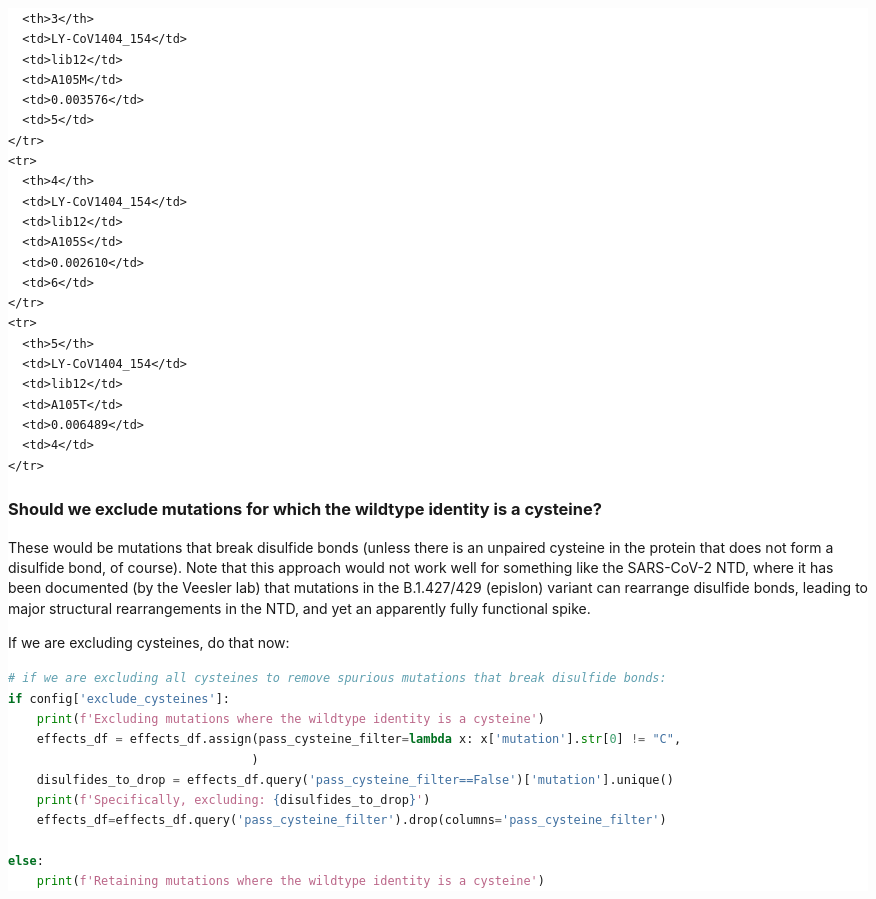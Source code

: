       <th>3</th>
      <td>LY-CoV1404_154</td>
      <td>lib12</td>
      <td>A105M</td>
      <td>0.003576</td>
      <td>5</td>
    </tr>
    <tr>
      <th>4</th>
      <td>LY-CoV1404_154</td>
      <td>lib12</td>
      <td>A105S</td>
      <td>0.002610</td>
      <td>6</td>
    </tr>
    <tr>
      <th>5</th>
      <td>LY-CoV1404_154</td>
      <td>lib12</td>
      <td>A105T</td>
      <td>0.006489</td>
      <td>4</td>
    </tr>
  </tbody>
</table>


### Should we exclude mutations for which the wildtype identity is a cysteine?
These would be mutations that break disulfide bonds (unless there is an unpaired cysteine in the protein that does not form a disulfide bond, of course). 
Note that this approach would not work well for something like the SARS-CoV-2 NTD, where it has been documented (by the Veesler lab) that mutations in the B.1.427/429 (epislon) variant can rearrange disulfide bonds, leading to major structural rearrangements in the NTD, and yet an apparently fully functional spike. 

If we are excluding cysteines, do that now:


```python
# if we are excluding all cysteines to remove spurious mutations that break disulfide bonds:
if config['exclude_cysteines']:
    print(f'Excluding mutations where the wildtype identity is a cysteine')
    effects_df = effects_df.assign(pass_cysteine_filter=lambda x: x['mutation'].str[0] != "C",
                                  )
    disulfides_to_drop = effects_df.query('pass_cysteine_filter==False')['mutation'].unique()
    print(f'Specifically, excluding: {disulfides_to_drop}')
    effects_df=effects_df.query('pass_cysteine_filter').drop(columns='pass_cysteine_filter')

else:
    print(f'Retaining mutations where the wildtype identity is a cysteine')
```
